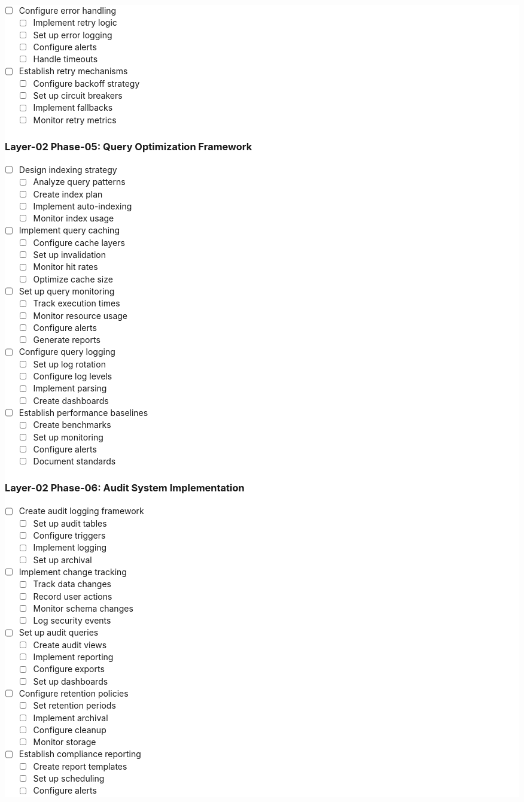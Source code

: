 - [ ] Configure error handling
  - [ ] Implement retry logic
  - [ ] Set up error logging
  - [ ] Configure alerts
  - [ ] Handle timeouts
- [ ] Establish retry mechanisms
  - [ ] Configure backoff strategy
  - [ ] Set up circuit breakers
  - [ ] Implement fallbacks
  - [ ] Monitor retry metrics

### Layer-02 Phase-05: Query Optimization Framework
- [ ] Design indexing strategy
  - [ ] Analyze query patterns
  - [ ] Create index plan
  - [ ] Implement auto-indexing
  - [ ] Monitor index usage
- [ ] Implement query caching
  - [ ] Configure cache layers
  - [ ] Set up invalidation
  - [ ] Monitor hit rates
  - [ ] Optimize cache size
- [ ] Set up query monitoring
  - [ ] Track execution times
  - [ ] Monitor resource usage
  - [ ] Configure alerts
  - [ ] Generate reports
- [ ] Configure query logging
  - [ ] Set up log rotation
  - [ ] Configure log levels
  - [ ] Implement parsing
  - [ ] Create dashboards
- [ ] Establish performance baselines
  - [ ] Create benchmarks
  - [ ] Set up monitoring
  - [ ] Configure alerts
  - [ ] Document standards

### Layer-02 Phase-06: Audit System Implementation
- [ ] Create audit logging framework
  - [ ] Set up audit tables
  - [ ] Configure triggers
  - [ ] Implement logging
  - [ ] Set up archival
- [ ] Implement change tracking
  - [ ] Track data changes
  - [ ] Record user actions
  - [ ] Monitor schema changes
  - [ ] Log security events
- [ ] Set up audit queries
  - [ ] Create audit views
  - [ ] Implement reporting
  - [ ] Configure exports
  - [ ] Set up dashboards
- [ ] Configure retention policies
  - [ ] Set retention periods
  - [ ] Implement archival
  - [ ] Configure cleanup
  - [ ] Monitor storage
- [ ] Establish compliance reporting
  - [ ] Create report templates
  - [ ] Set up scheduling
  - [ ] Configure alerts